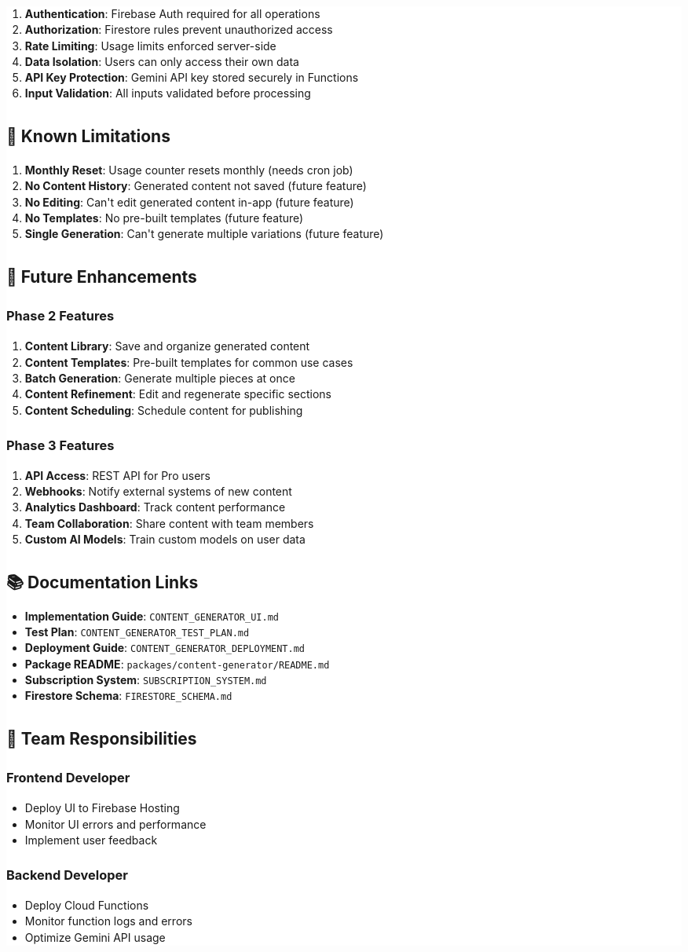 1. **Authentication**: Firebase Auth required for all operations
2. **Authorization**: Firestore rules prevent unauthorized access
3. **Rate Limiting**: Usage limits enforced server-side
4. **Data Isolation**: Users can only access their own data
5. **API Key Protection**: Gemini API key stored securely in Functions
6. **Input Validation**: All inputs validated before processing

## 🐛 Known Limitations

1. **Monthly Reset**: Usage counter resets monthly (needs cron job)
2. **No Content History**: Generated content not saved (future feature)
3. **No Editing**: Can't edit generated content in-app (future feature)
4. **No Templates**: No pre-built templates (future feature)
5. **Single Generation**: Can't generate multiple variations (future feature)

## 🔮 Future Enhancements

### Phase 2 Features
1. **Content Library**: Save and organize generated content
2. **Content Templates**: Pre-built templates for common use cases
3. **Batch Generation**: Generate multiple pieces at once
4. **Content Refinement**: Edit and regenerate specific sections
5. **Content Scheduling**: Schedule content for publishing

### Phase 3 Features
1. **API Access**: REST API for Pro users
2. **Webhooks**: Notify external systems of new content
3. **Analytics Dashboard**: Track content performance
4. **Team Collaboration**: Share content with team members
5. **Custom AI Models**: Train custom models on user data

## 📚 Documentation Links

- **Implementation Guide**: `CONTENT_GENERATOR_UI.md`
- **Test Plan**: `CONTENT_GENERATOR_TEST_PLAN.md`
- **Deployment Guide**: `CONTENT_GENERATOR_DEPLOYMENT.md`
- **Package README**: `packages/content-generator/README.md`
- **Subscription System**: `SUBSCRIPTION_SYSTEM.md`
- **Firestore Schema**: `FIRESTORE_SCHEMA.md`

## 👥 Team Responsibilities

### Frontend Developer
- Deploy UI to Firebase Hosting
- Monitor UI errors and performance
- Implement user feedback

### Backend Developer
- Deploy Cloud Functions
- Monitor function logs and errors
- Optimize Gemini API usage
